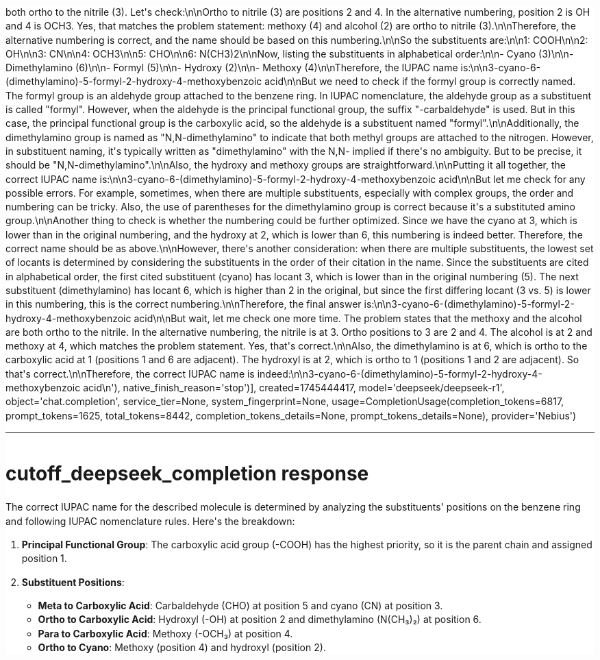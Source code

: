 both ortho to the nitrile (3). Let\'s check:\n\nOrtho to nitrile (3) are positions 2 and 4. In the alternative numbering, position 2 is OH and 4 is OCH3. Yes, that matches the problem statement: methoxy (4) and alcohol (2) are ortho to nitrile (3).\n\nTherefore, the alternative numbering is correct, and the name should be based on this numbering.\n\nSo the substituents are:\n\n1: COOH\n\n2: OH\n\n3: CN\n\n4: OCH3\n\n5: CHO\n\n6: N(CH3)2\n\nNow, listing the substituents in alphabetical order:\n\n- Cyano (3)\n\n- Dimethylamino (6)\n\n- Formyl (5)\n\n- Hydroxy (2)\n\n- Methoxy (4)\n\nTherefore, the IUPAC name is:\n\n3-cyano-6-(dimethylamino)-5-formyl-2-hydroxy-4-methoxybenzoic acid\n\nBut we need to check if the formyl group is correctly named. The formyl group is an aldehyde group attached to the benzene ring. In IUPAC nomenclature, the aldehyde group as a substituent is called "formyl". However, when the aldehyde is the principal functional group, the suffix "-carbaldehyde" is used. But in this case, the principal functional group is the carboxylic acid, so the aldehyde is a substituent named "formyl".\n\nAdditionally, the dimethylamino group is named as "N,N-dimethylamino" to indicate that both methyl groups are attached to the nitrogen. However, in substituent naming, it\'s typically written as "dimethylamino" with the N,N- implied if there\'s no ambiguity. But to be precise, it should be "N,N-dimethylamino".\n\nAlso, the hydroxy and methoxy groups are straightforward.\n\nPutting it all together, the correct IUPAC name is:\n\n3-cyano-6-(dimethylamino)-5-formyl-2-hydroxy-4-methoxybenzoic acid\n\nBut let me check for any possible errors. For example, sometimes, when there are multiple substituents, especially with complex groups, the order and numbering can be tricky. Also, the use of parentheses for the dimethylamino group is correct because it\'s a substituted amino group.\n\nAnother thing to check is whether the numbering could be further optimized. Since we have the cyano at 3, which is lower than in the original numbering, and the hydroxy at 2, which is lower than 6, this numbering is indeed better. Therefore, the correct name should be as above.\n\nHowever, there\'s another consideration: when there are multiple substituents, the lowest set of locants is determined by considering the substituents in the order of their citation in the name. Since the substituents are cited in alphabetical order, the first cited substituent (cyano) has locant 3, which is lower than in the original numbering (5). The next substituent (dimethylamino) has locant 6, which is higher than 2 in the original, but since the first differing locant (3 vs. 5) is lower in this numbering, this is the correct numbering.\n\nTherefore, the final answer is:\n\n3-cyano-6-(dimethylamino)-5-formyl-2-hydroxy-4-methoxybenzoic acid\n\nBut wait, let me check one more time. The problem states that the methoxy and the alcohol are both ortho to the nitrile. In the alternative numbering, the nitrile is at 3. Ortho positions to 3 are 2 and 4. The alcohol is at 2 and methoxy at 4, which matches the problem statement. Yes, that\'s correct.\n\nAlso, the dimethylamino is at 6, which is ortho to the carboxylic acid at 1 (positions 1 and 6 are adjacent). The hydroxyl is at 2, which is ortho to 1 (positions 1 and 2 are adjacent). So that\'s correct.\n\nTherefore, the correct IUPAC name is indeed:\n\n3-cyano-6-(dimethylamino)-5-formyl-2-hydroxy-4-methoxybenzoic acid\n'), native_finish_reason='stop')], created=1745444417, model='deepseek/deepseek-r1', object='chat.completion', service_tier=None, system_fingerprint=None, usage=CompletionUsage(completion_tokens=6817, prompt_tokens=1625, total_tokens=8442, completion_tokens_details=None, prompt_tokens_details=None), provider='Nebius')

---

# cutoff_deepseek_completion response

The correct IUPAC name for the described molecule is determined by analyzing the substituents' positions on the benzene ring and following IUPAC nomenclature rules. Here's the breakdown:

1. **Principal Functional Group**: The carboxylic acid group (-COOH) has the highest priority, so it is the parent chain and assigned position 1.

2. **Substituent Positions**:
   - **Meta to Carboxylic Acid**: Carbaldehyde (CHO) at position 5 and cyano (CN) at position 3.
   - **Ortho to Carboxylic Acid**: Hydroxyl (-OH) at position 2 and dimethylamino (N(CH₃)₂) at position 6.
   - **Para to Carboxylic Acid**: Methoxy (-OCH₃) at position 4.
   - **Ortho to Cyano**: Methoxy (position 4) and hydroxyl (position 2).
